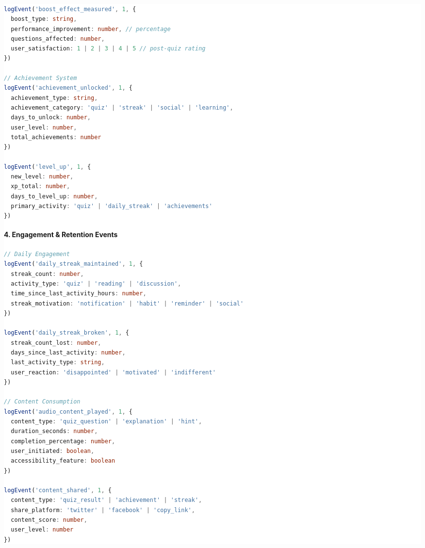 ```typescript
logEvent('boost_effect_measured', 1, {
  boost_type: string,
  performance_improvement: number, // percentage
  questions_affected: number,
  user_satisfaction: 1 | 2 | 3 | 4 | 5 // post-quiz rating
})

// Achievement System
logEvent('achievement_unlocked', 1, {
  achievement_type: string,
  achievement_category: 'quiz' | 'streak' | 'social' | 'learning',
  days_to_unlock: number,
  user_level: number,
  total_achievements: number
})

logEvent('level_up', 1, {
  new_level: number,
  xp_total: number,
  days_to_level_up: number,
  primary_activity: 'quiz' | 'daily_streak' | 'achievements'
})
```

#### 4. **Engagement & Retention Events**
```typescript
// Daily Engagement
logEvent('daily_streak_maintained', 1, {
  streak_count: number,
  activity_type: 'quiz' | 'reading' | 'discussion',
  time_since_last_activity_hours: number,
  streak_motivation: 'notification' | 'habit' | 'reminder' | 'social'
})

logEvent('daily_streak_broken', 1, {
  streak_count_lost: number,
  days_since_last_activity: number,
  last_activity_type: string,
  user_reaction: 'disappointed' | 'motivated' | 'indifferent'
})

// Content Consumption
logEvent('audio_content_played', 1, {
  content_type: 'quiz_question' | 'explanation' | 'hint',
  duration_seconds: number,
  completion_percentage: number,
  user_initiated: boolean,
  accessibility_feature: boolean
})

logEvent('content_shared', 1, {
  content_type: 'quiz_result' | 'achievement' | 'streak',
  share_platform: 'twitter' | 'facebook' | 'copy_link',
  content_score: number,
  user_level: number
})
```
